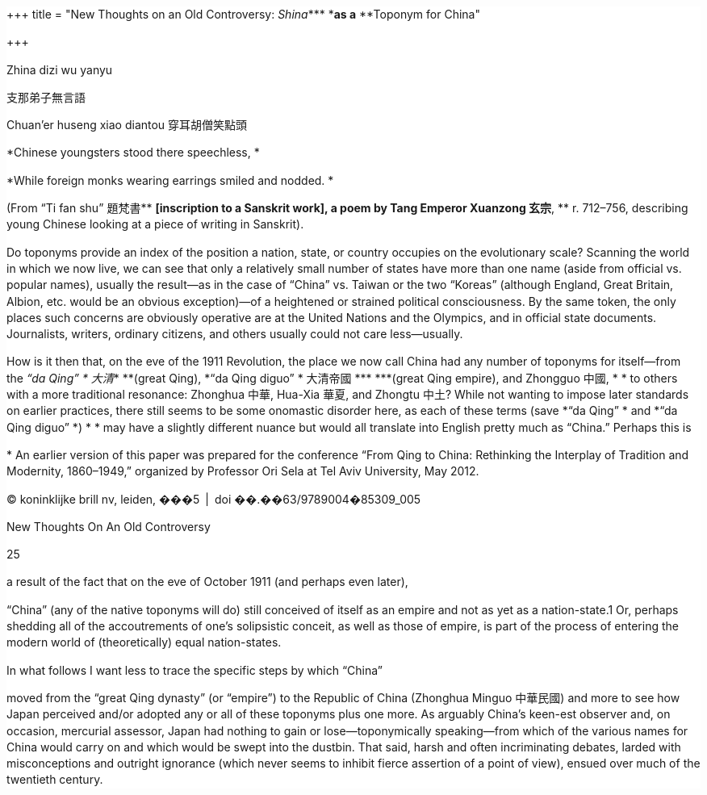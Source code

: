 +++
title = "New Thoughts on an Old Controversy: *Shina**** ***as a** **Toponym for China"

+++

Zhina dizi wu yanyu 

支那弟子無言語

Chuan’er huseng xiao diantou 穿耳胡僧笑點頭

*Chinese youngsters stood there speechless, *

*While foreign monks wearing earrings smiled and nodded. *

\(From “Ti fan shu” 題梵書** **\[inscription to a Sanskrit work\], a poem by Tang Emperor Xuanzong 玄宗**, ** r. 712–756, describing young Chinese looking at a piece of writing in Sanskrit\). 

Do toponyms provide an index of the position a nation, state, or country occupies on the evolutionary scale? Scanning the world in which we now live, we can see that only a relatively small number of states have more than one name \(aside from official vs. popular names\), usually the result—as in the case of “China” vs. Taiwan or the two “Koreas” \(although England, Great Britain, Albion, etc. would be an obvious exception\)—of a heightened or strained political consciousness. By the same token, the only places such concerns are obviously operative are at the United Nations and the Olympics, and in official state documents. Journalists, writers, ordinary citizens, and others usually could not care less—usually. 

How is it then that, on the eve of the 1911 Revolution, the place we now call China had any number of toponyms for itself—from the *“da Qing” * 大清** **\(great Qing\), *“da Qing diguo” * 大清帝國 *** ***\(great Qing empire\), and Zhongguo 中國, * * to others with a more traditional resonance: Zhonghua 中華, Hua-Xia 華夏, and Zhongtu 中土? While not wanting to impose later standards on earlier practices, there still seems to be some onomastic disorder here, as each of these terms \(save *“da Qing” * and *“da Qing diguo” *\) * * may have a slightly different nuance but would all translate into English pretty much as “China.” Perhaps this is 

\* An earlier version of this paper was prepared for the conference “From Qing to China: Rethinking the Interplay of Tradition and Modernity, 1860–1949,” organized by Professor Ori Sela at Tel Aviv University, May 2012. 

© koninklijke brill nv, leiden, ���5 | doi ��.��63/9789004�85309\_005

New Thoughts On An Old Controversy

25

a result of the fact that on the eve of October 1911 \(and perhaps even later\), 

“China” \(any of the native toponyms will do\) still conceived of itself as an empire and not as yet as a nation-state.1 Or, perhaps shedding all of the accoutrements of one’s solipsistic conceit, as well as those of empire, is part of the process of entering the modern world of \(theoretically\) equal nation-states. 

In what follows I want less to trace the specific steps by which “China” 

moved from the “great Qing dynasty” \(or “empire”\) to the Republic of China \(Zhonghua Minguo 中華民國\) and more to see how Japan perceived and/or adopted any or all of these toponyms plus one more. As arguably China’s keen-est observer and, on occasion, mercurial assessor, Japan had nothing to gain or lose—toponymically speaking—from which of the various names for China would carry on and which would be swept into the dustbin. That said, harsh and often incriminating debates, larded with misconceptions and outright ignorance \(which never seems to inhibit fierce assertion of a point of view\), ensued over much of the twentieth century. 
